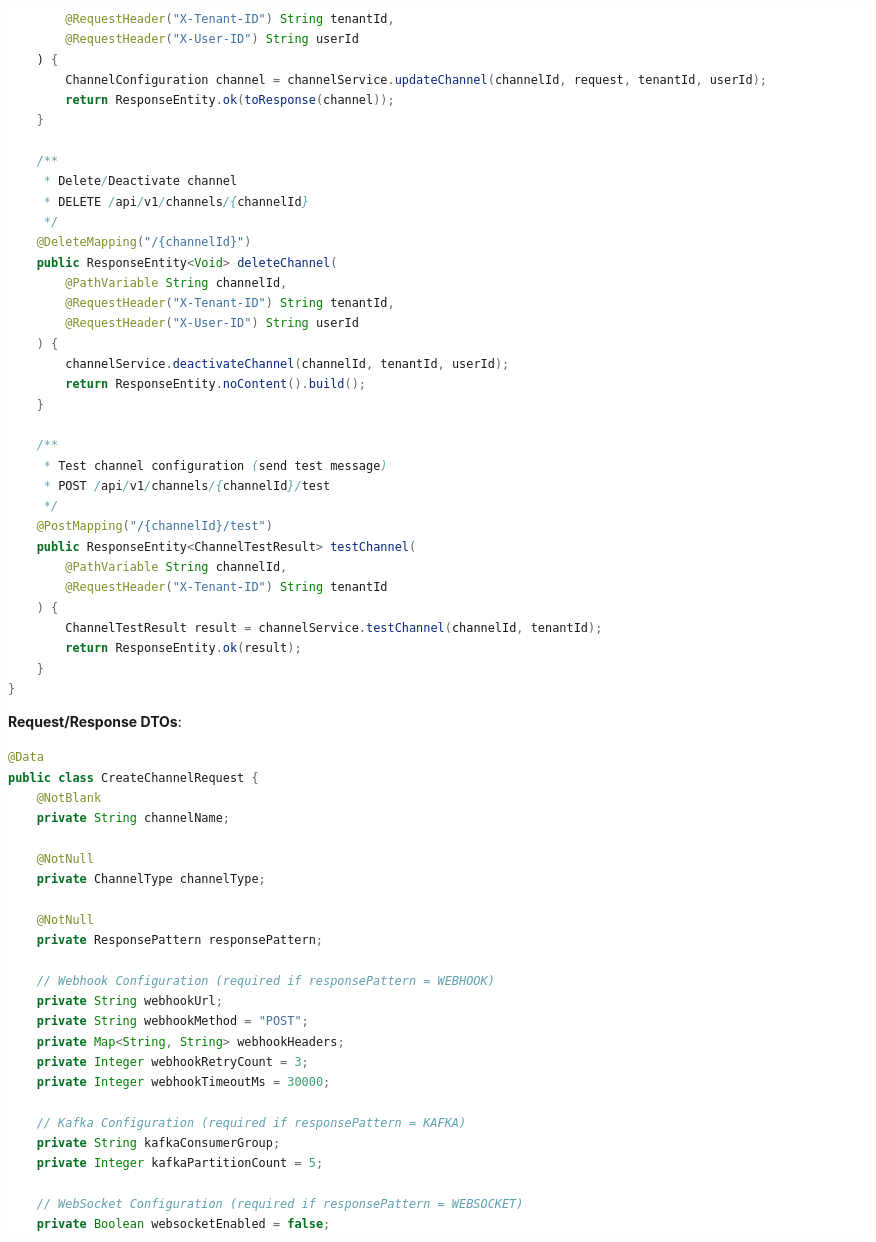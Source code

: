 ```java
        @RequestHeader("X-Tenant-ID") String tenantId,
        @RequestHeader("X-User-ID") String userId
    ) {
        ChannelConfiguration channel = channelService.updateChannel(channelId, request, tenantId, userId);
        return ResponseEntity.ok(toResponse(channel));
    }
    
    /**
     * Delete/Deactivate channel
     * DELETE /api/v1/channels/{channelId}
     */
    @DeleteMapping("/{channelId}")
    public ResponseEntity<Void> deleteChannel(
        @PathVariable String channelId,
        @RequestHeader("X-Tenant-ID") String tenantId,
        @RequestHeader("X-User-ID") String userId
    ) {
        channelService.deactivateChannel(channelId, tenantId, userId);
        return ResponseEntity.noContent().build();
    }
    
    /**
     * Test channel configuration (send test message)
     * POST /api/v1/channels/{channelId}/test
     */
    @PostMapping("/{channelId}/test")
    public ResponseEntity<ChannelTestResult> testChannel(
        @PathVariable String channelId,
        @RequestHeader("X-Tenant-ID") String tenantId
    ) {
        ChannelTestResult result = channelService.testChannel(channelId, tenantId);
        return ResponseEntity.ok(result);
    }
}
```

**Request/Response DTOs**:

```java
@Data
public class CreateChannelRequest {
    @NotBlank
    private String channelName;
    
    @NotNull
    private ChannelType channelType;
    
    @NotNull
    private ResponsePattern responsePattern;
    
    // Webhook Configuration (required if responsePattern = WEBHOOK)
    private String webhookUrl;
    private String webhookMethod = "POST";
    private Map<String, String> webhookHeaders;
    private Integer webhookRetryCount = 3;
    private Integer webhookTimeoutMs = 30000;
    
    // Kafka Configuration (required if responsePattern = KAFKA)
    private String kafkaConsumerGroup;
    private Integer kafkaPartitionCount = 5;
    
    // WebSocket Configuration (required if responsePattern = WEBSOCKET)
    private Boolean websocketEnabled = false;
```